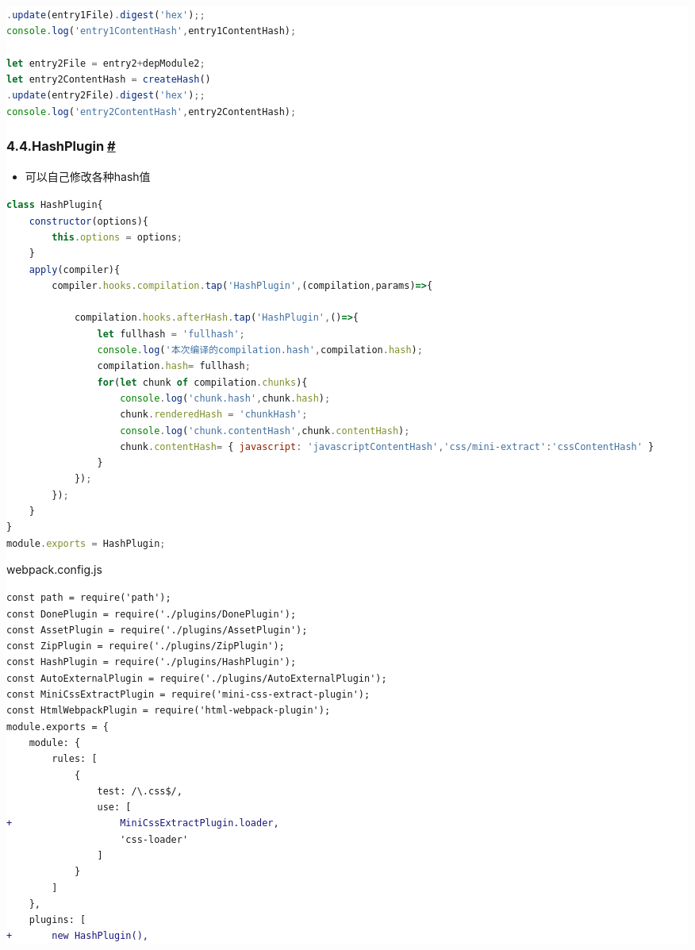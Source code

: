```js
.update(entry1File).digest('hex');;
console.log('entry1ContentHash',entry1ContentHash);

let entry2File = entry2+depModule2;
let entry2ContentHash = createHash()
.update(entry2File).digest('hex');;
console.log('entry2ContentHash',entry2ContentHash);
```

### 4.4.HashPlugin [#](#t1444hashplugin)

* 可以自己修改各种hash值

```js
class HashPlugin{
    constructor(options){
        this.options = options;
    }
    apply(compiler){
        compiler.hooks.compilation.tap('HashPlugin',(compilation,params)=>{

            compilation.hooks.afterHash.tap('HashPlugin',()=>{
                let fullhash = 'fullhash';
                console.log('本次编译的compilation.hash',compilation.hash);
                compilation.hash= fullhash;
                for(let chunk of compilation.chunks){
                    console.log('chunk.hash',chunk.hash);
                    chunk.renderedHash = 'chunkHash';
                    console.log('chunk.contentHash',chunk.contentHash);
                    chunk.contentHash= { javascript: 'javascriptContentHash','css/mini-extract':'cssContentHash' }
                }
            });
        });
    }
}
module.exports = HashPlugin;

```

webpack.config.js

```diff
const path = require('path');
const DonePlugin = require('./plugins/DonePlugin');
const AssetPlugin = require('./plugins/AssetPlugin');
const ZipPlugin = require('./plugins/ZipPlugin');
const HashPlugin = require('./plugins/HashPlugin');
const AutoExternalPlugin = require('./plugins/AutoExternalPlugin');
const MiniCssExtractPlugin = require('mini-css-extract-plugin');
const HtmlWebpackPlugin = require('html-webpack-plugin');
module.exports = {
    module: {
        rules: [
            {
                test: /\.css$/,
                use: [
+                   MiniCssExtractPlugin.loader,
                    'css-loader'
                ]
            }
        ]
    },
    plugins: [
+       new HashPlugin(),
```